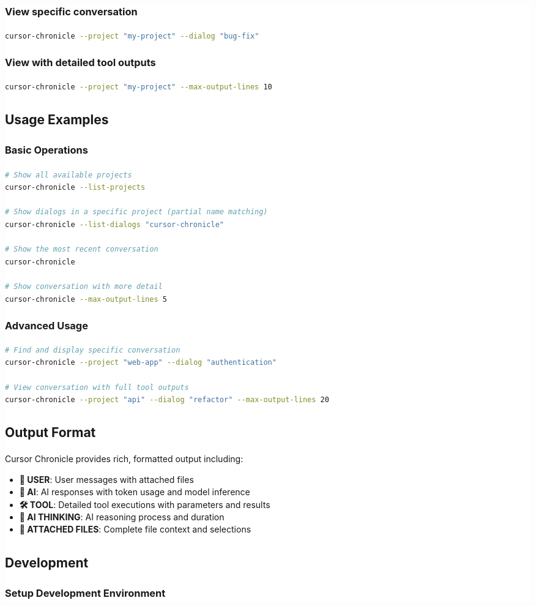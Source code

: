 ### View specific conversation
```bash
cursor-chronicle --project "my-project" --dialog "bug-fix"
```

### View with detailed tool outputs
```bash
cursor-chronicle --project "my-project" --max-output-lines 10
```

## Usage Examples

### Basic Operations

```bash
# Show all available projects
cursor-chronicle --list-projects

# Show dialogs in a specific project (partial name matching)
cursor-chronicle --list-dialogs "cursor-chronicle"

# Show the most recent conversation
cursor-chronicle

# Show conversation with more detail
cursor-chronicle --max-output-lines 5
```

### Advanced Usage

```bash
# Find and display specific conversation
cursor-chronicle --project "web-app" --dialog "authentication"

# View conversation with full tool outputs
cursor-chronicle --project "api" --dialog "refactor" --max-output-lines 20
```

## Output Format

Cursor Chronicle provides rich, formatted output including:

- **👤 USER**: User messages with attached files
- **🤖 AI**: AI responses with token usage and model inference
- **🛠️ TOOL**: Detailed tool executions with parameters and results
- **🧠 AI THINKING**: AI reasoning process and duration
- **📎 ATTACHED FILES**: Complete file context and selections

## Development

### Setup Development Environment
